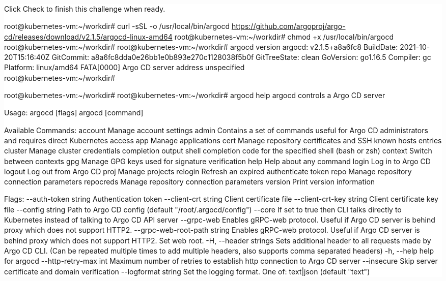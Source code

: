 Click Check to finish this challenge when ready.


root@kubernetes-vm:~/workdir# curl -sSL -o /usr/local/bin/argocd https://github.com/argoproj/argo-cd/releases/download/v2.1.5/argocd-linux-amd64
root@kubernetes-vm:~/workdir# chmod +x /usr/local/bin/argocd
root@kubernetes-vm:~/workdir# 
root@kubernetes-vm:~/workdir# argocd version
argocd: v2.1.5+a8a6fc8
  BuildDate: 2021-10-20T15:16:40Z
  GitCommit: a8a6fc8dda0e26bb1e0b893e270c1128038f5b0f
  GitTreeState: clean
  GoVersion: go1.16.5
  Compiler: gc
  Platform: linux/amd64
FATA[0000] Argo CD server address unspecified           
root@kubernetes-vm:~/workdir# 





root@kubernetes-vm:~/workdir# 
root@kubernetes-vm:~/workdir# argocd help
argocd controls a Argo CD server

Usage:
  argocd [flags]
  argocd [command]

Available Commands:
  account     Manage account settings
  admin       Contains a set of commands useful for Argo CD administrators and requires direct Kubernetes access
  app         Manage applications
  cert        Manage repository certificates and SSH known hosts entries
  cluster     Manage cluster credentials
  completion  output shell completion code for the specified shell (bash or zsh)
  context     Switch between contexts
  gpg         Manage GPG keys used for signature verification
  help        Help about any command
  login       Log in to Argo CD
  logout      Log out from Argo CD
  proj        Manage projects
  relogin     Refresh an expired authenticate token
  repo        Manage repository connection parameters
  repocreds   Manage repository connection parameters
  version     Print version information

Flags:
      --auth-token string               Authentication token
      --client-crt string               Client certificate file
      --client-crt-key string           Client certificate key file
      --config string                   Path to Argo CD config (default "/root/.argocd/config")
      --core                            If set to true then CLI talks directly to Kubernetes instead of talking to Argo CD API server
      --grpc-web                        Enables gRPC-web protocol. Useful if Argo CD server is behind proxy which does not support HTTP2.
      --grpc-web-root-path string       Enables gRPC-web protocol. Useful if Argo CD server is behind proxy which does not support HTTP2. Set web root.
  -H, --header strings                  Sets additional header to all requests made by Argo CD CLI. (Can be repeated multiple times to add multiple headers, also supports comma separated headers)
  -h, --help                            help for argocd
      --http-retry-max int              Maximum number of retries to establish http connection to Argo CD server
      --insecure                        Skip server certificate and domain verification
      --logformat string                Set the logging format. One of: text|json (default "text")